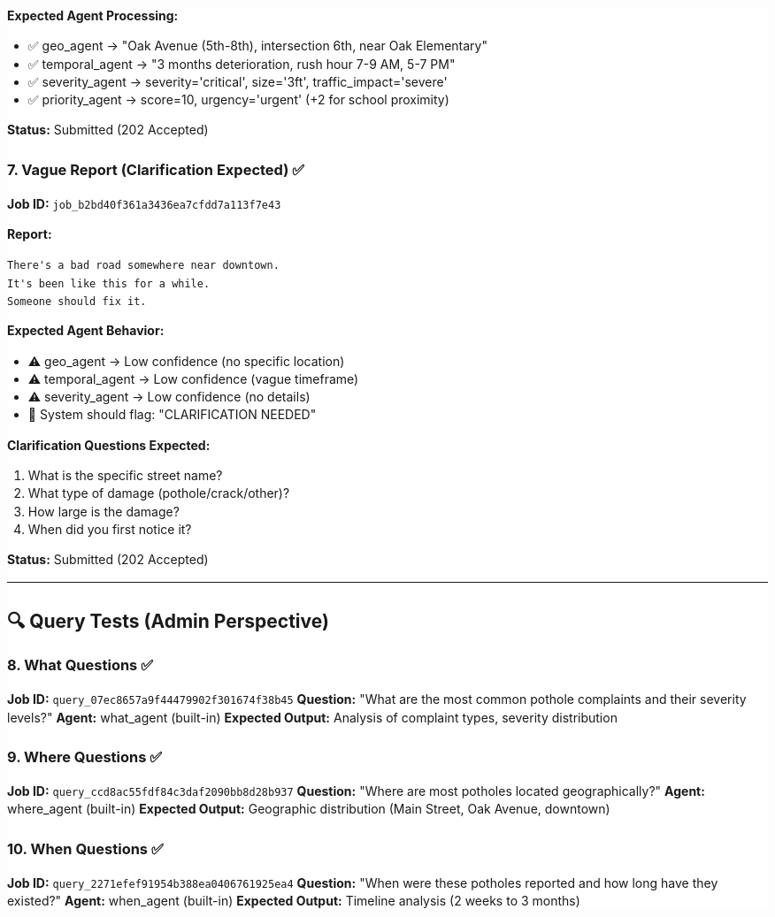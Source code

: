 **Expected Agent Processing:**
- ✅ geo_agent → "Oak Avenue (5th-8th), intersection 6th, near Oak Elementary"
- ✅ temporal_agent → "3 months deterioration, rush hour 7-9 AM, 5-7 PM"
- ✅ severity_agent → severity='critical', size='3ft', traffic_impact='severe'
- ✅ priority_agent → score=10, urgency='urgent' (+2 for school proximity)

**Status:** Submitted (202 Accepted)

### 7. Vague Report (Clarification Expected) ✅
**Job ID:** `job_b2bd40f361a3436ea7cfdd7a113f7e43`

**Report:**
```
There's a bad road somewhere near downtown. 
It's been like this for a while. 
Someone should fix it.
```

**Expected Agent Behavior:**
- ⚠️ geo_agent → Low confidence (no specific location)
- ⚠️ temporal_agent → Low confidence (vague timeframe)
- ⚠️ severity_agent → Low confidence (no details)
- 🔄 System should flag: "CLARIFICATION NEEDED"

**Clarification Questions Expected:**
1. What is the specific street name?
2. What type of damage (pothole/crack/other)?
3. How large is the damage?
4. When did you first notice it?

**Status:** Submitted (202 Accepted)

---

## 🔍 Query Tests (Admin Perspective)

### 8. What Questions ✅
**Job ID:** `query_07ec8657a9f44479902f301674f38b45`
**Question:** "What are the most common pothole complaints and their severity levels?"
**Agent:** what_agent (built-in)
**Expected Output:** Analysis of complaint types, severity distribution

### 9. Where Questions ✅
**Job ID:** `query_ccd8ac55fdf84c3daf2090bb8d28b937`
**Question:** "Where are most potholes located geographically?"
**Agent:** where_agent (built-in)
**Expected Output:** Geographic distribution (Main Street, Oak Avenue, downtown)

### 10. When Questions ✅
**Job ID:** `query_2271efef91954b388ea0406761925ea4`
**Question:** "When were these potholes reported and how long have they existed?"
**Agent:** when_agent (built-in)
**Expected Output:** Timeline analysis (2 weeks to 3 months)
